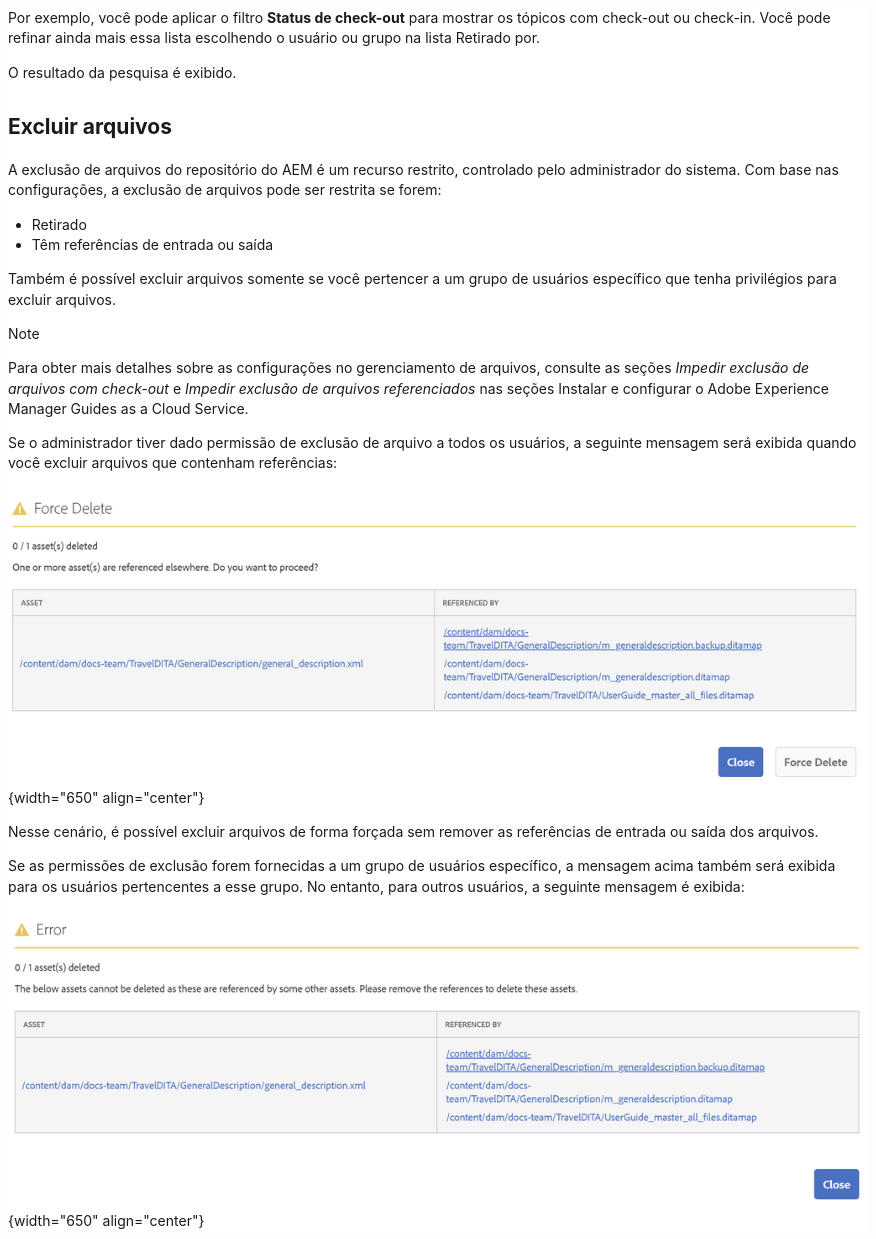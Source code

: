    Por exemplo, você pode aplicar o filtro **Status de check-out** para mostrar os tópicos com check-out ou check-in. Você pode refinar ainda mais essa lista escolhendo o usuário ou grupo na lista Retirado por.

   O resultado da pesquisa é exibido.


## Excluir arquivos

A exclusão de arquivos do repositório do AEM é um recurso restrito, controlado pelo administrador do sistema. Com base nas configurações, a exclusão de arquivos pode ser restrita se forem:

- Retirado
- Têm referências de entrada ou saída

Também é possível excluir arquivos somente se você pertencer a um grupo de usuários específico que tenha privilégios para excluir arquivos.

>[!NOTE]
>
> Para obter mais detalhes sobre as configurações no gerenciamento de arquivos, consulte as seções *Impedir exclusão de arquivos com check-out* e *Impedir exclusão de arquivos referenciados* nas seções Instalar e configurar o Adobe Experience Manager Guides as a Cloud Service.

Se o administrador tiver dado permissão de exclusão de arquivo a todos os usuários, a seguinte mensagem será exibida quando você excluir arquivos que contenham referências:

![](images/allow_unsafe_delete-force-delete.PNG){width="650" align="center"}

Nesse cenário, é possível excluir arquivos de forma forçada sem remover as referências de entrada ou saída dos arquivos.

Se as permissões de exclusão forem fornecidas a um grupo de usuários específico, a mensagem acima também será exibida para os usuários pertencentes a esse grupo. No entanto, para outros usuários, a seguinte mensagem é exibida:

![](images/allow_unsafe_delete_for_delete_assets_group.PNG){width="650" align="center"}
